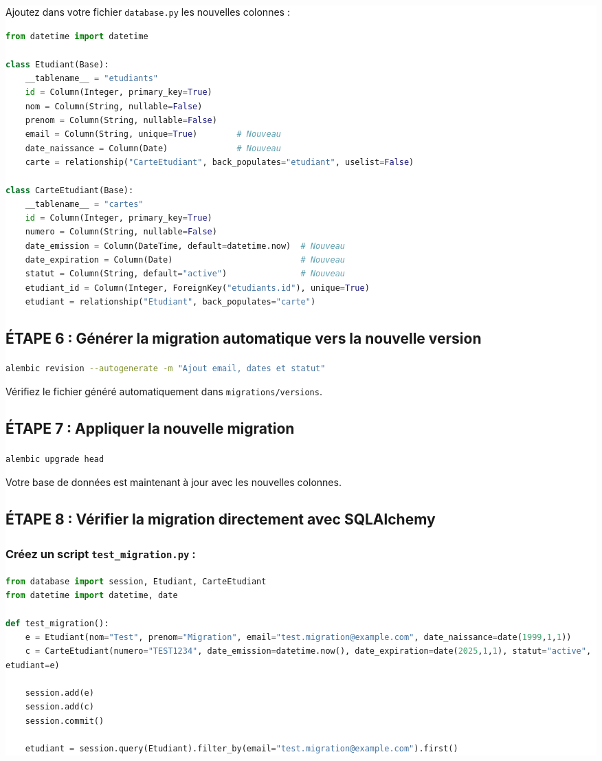 Ajoutez dans votre fichier `database.py` les nouvelles colonnes :

```python
from datetime import datetime

class Etudiant(Base):
    __tablename__ = "etudiants"
    id = Column(Integer, primary_key=True)
    nom = Column(String, nullable=False)
    prenom = Column(String, nullable=False)
    email = Column(String, unique=True)        # Nouveau
    date_naissance = Column(Date)              # Nouveau
    carte = relationship("CarteEtudiant", back_populates="etudiant", uselist=False)

class CarteEtudiant(Base):
    __tablename__ = "cartes"
    id = Column(Integer, primary_key=True)
    numero = Column(String, nullable=False)
    date_emission = Column(DateTime, default=datetime.now)  # Nouveau
    date_expiration = Column(Date)                          # Nouveau
    statut = Column(String, default="active")               # Nouveau
    etudiant_id = Column(Integer, ForeignKey("etudiants.id"), unique=True)
    etudiant = relationship("Etudiant", back_populates="carte")
```



## ÉTAPE 6 : Générer la migration automatique vers la nouvelle version

```bash
alembic revision --autogenerate -m "Ajout email, dates et statut"
```

Vérifiez le fichier généré automatiquement dans `migrations/versions`.



## ÉTAPE 7 : Appliquer la nouvelle migration

```bash
alembic upgrade head
```

Votre base de données est maintenant à jour avec les nouvelles colonnes.



## ÉTAPE 8 : Vérifier la migration directement avec SQLAlchemy

### Créez un script `test_migration.py` :

```python
from database import session, Etudiant, CarteEtudiant
from datetime import datetime, date

def test_migration():
    e = Etudiant(nom="Test", prenom="Migration", email="test.migration@example.com", date_naissance=date(1999,1,1))
    c = CarteEtudiant(numero="TEST1234", date_emission=datetime.now(), date_expiration=date(2025,1,1), statut="active", etudiant=e)

    session.add(e)
    session.add(c)
    session.commit()

    etudiant = session.query(Etudiant).filter_by(email="test.migration@example.com").first()
```